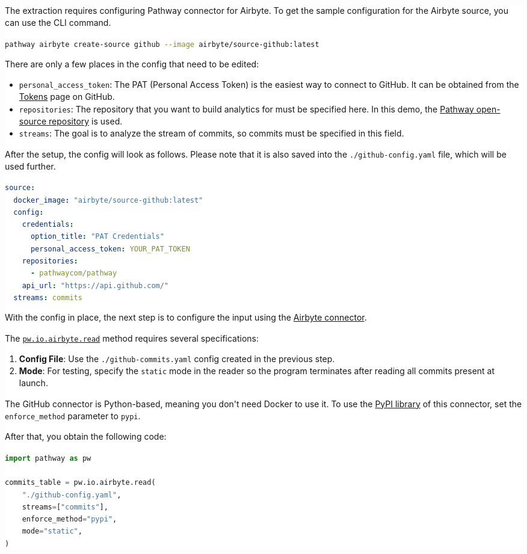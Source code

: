 The extraction requires configuring Pathway connector for Airbyte. To get the sample configuration for the Airbyte source, you can use the CLI command.

```bash
pathway airbyte create-source github --image airbyte/source-github:latest
```

There are only a few places in the config that need to be edited:

* `personal_access_token`: The PAT (Personal Access Token) is the easiest way to connect to GitHub. It can be obtained from the [Tokens](https://github.com/settings/tokens) page on GitHub.
* `repositories`: The repository that you want to build analytics for must be specified here. In this demo, the [Pathway open-source repository](https://github.com/pathwaycom/pathway/) is used.
* `streams`: The goal is to analyze the stream of commits, so commits must be specified in this field.

After the setup, the config will look as follows. Please note that it is also saved into the `./github-config.yaml` file, which will be used further.

```yaml
source:
  docker_image: "airbyte/source-github:latest"
  config:
    credentials:
      option_title: "PAT Credentials"
      personal_access_token: YOUR_PAT_TOKEN
    repositories:
      - pathwaycom/pathway
    api_url: "https://api.github.com/"
  streams: commits
```

With the config in place, the next step is to configure the input using the [Airbyte connector](https://pathway.com/developers/api-docs/pathway-io/airbyte/#pathway.io.airbyte.read).

The [`pw.io.airbyte.read`](https://pathway.com/developers/api-docs/pathway-io/airbyte#pathway.io.airbyte.read) method requires several specifications:

1. **Config File**: Use the `./github-commits.yaml` config created in the previous step.
2. **Mode**: For testing, specify the `static` mode in the reader so the program terminates after reading all commits present at launch.

The GitHub connector is Python-based, meaning you don't need Docker to use it. To use the [PyPI library](https://pypi.org/project/airbyte-source-github/) of this connector, set the `enforce_method` parameter to `pypi`.

After that, you obtain the following code:

```python
import pathway as pw

commits_table = pw.io.airbyte.read(
    "./github-config.yaml",
    streams=["commits"],
    enforce_method="pypi",
    mode="static",
)
```
